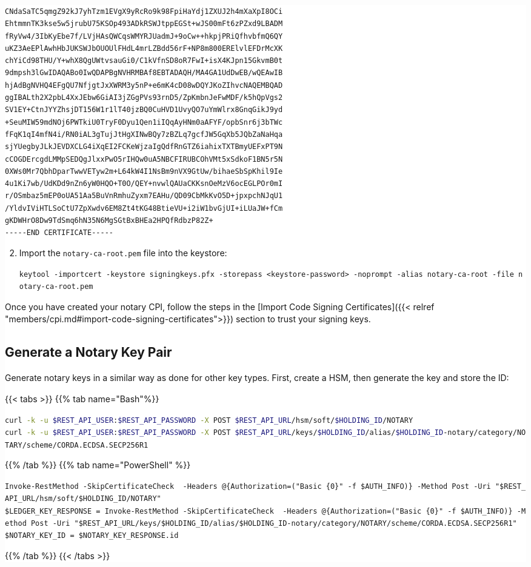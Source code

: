    ```shell
   CNdaSaTC5qmgZ92kJ7yhTzm1EVgX9yRcRo9k98FpiHaYdj1ZXUJ2h4mXaXpI8OCi
   EhtmmnTK3kse5w5jrubU75KSOp493ADkRSWJtppEGSt+wJS00mFt6zPZxd9LBADM
   fRyVw4/3IbKyEbe7f/LVjHAsQWCqsWMYRJUadmJ+9oCw++hkpjPRiQfhvbfmQ6QY
   uKZ3AeEPlAwhHbJUKSWJbOUOUlFHdL4mrLZBdd56rF+NP8m800ERElvlEFDrMcXK
   chYiCd98THU/Y+whX8QgUWtvsauGi0/C1kVfnSD8oR7FwI+isX4KJpn15GkvmB0t
   9dmpsh3lGwIDAQABo0IwQDAPBgNVHRMBAf8EBTADAQH/MA4GA1UdDwEB/wQEAwIB
   hjAdBgNVHQ4EFgQU7NfjgtJxXWRM3y5nP+e6mK4cD08wDQYJKoZIhvcNAQEMBQAD
   ggIBALth2X2pbL4XxJEbw6GiAI3jZGgPVs93rnD5/ZpKmbnJeFwMDF/k5hQpVgs2
   SV1EY+CtnJYYZhsjDT156W1r1lT40jzBQ0CuHVD1UvyQO7uYmWlrx8GnqGikJ9yd
   +SeuMIW59mdNOj6PWTkiU0TryF0Dyu1Qen1iIQqAyHNm0aAFYF/opbSnr6j3bTWc
   fFqK1qI4mfN4i/RN0iAL3gTujJtHgXINwBQy7zBZLq7gcfJW5GqXb5JQbZaNaHqa
   sjYUegbyJLkJEVDXCLG4iXqEI2FCKeWjzaIgQdfRnGTZ6iahixTXTBmyUEFxPT9N
   cCOGDErcgdLMMpSEDQgJlxxPwO5rIHQw0uA5NBCFIRUBCOhVMt5xSdkoF1BN5r5N
   0XWs0Mr7QbhDparTwwVETyw2m+L64kW4I1NsBm9nVX9GtUw/bihaeSbSpKhil9Ie
   4u1Ki7wb/UdKDd9nZn6yW0HQO+T0O/QEY+nvwlQAUaCKKsnOeMzV6ocEGLPOr0mI
   r/OSmbaz5mEP0oUA51Aa5BuVnRmhuZyxm7EAHu/QD09CbMkKvO5D+jpxpchNJqU1
   /YldvIViHTLSoCtU7ZpXwdv6EM8Zt4tKG48BtieVU+i2iW1bvGjUI+iLUaJW+fCm
   gKDWHrO8Dw9TdSmq6hN35N6MgSGtBxBHEa2HPQfRdbzP82Z+
   -----END CERTIFICATE-----
   ```

2. Import the `notary-ca-root.pem` file into the keystore:
   ```
   keytool -importcert -keystore signingkeys.pfx -storepass <keystore-password> -noprompt -alias notary-ca-root -file notary-ca-root.pem
   ```

Once you have created your notary CPI, follow the steps in the [Import Code Signing Certificates]({{< relref "members/cpi.md#import-code-signing-certificates">}}) section to trust your signing keys.

## Generate a Notary Key Pair

Generate notary keys in a similar way as done for other key types. First, create a HSM, then generate the key and store the ID:

{{< tabs >}}
{{% tab name="Bash"%}}
```bash
curl -k -u $REST_API_USER:$REST_API_PASSWORD -X POST $REST_API_URL/hsm/soft/$HOLDING_ID/NOTARY
curl -k -u $REST_API_USER:$REST_API_PASSWORD -X POST $REST_API_URL/keys/$HOLDING_ID/alias/$HOLDING_ID-notary/category/NOTARY/scheme/CORDA.ECDSA.SECP256R1
```
{{% /tab %}}
{{% tab name="PowerShell" %}}
```shell
Invoke-RestMethod -SkipCertificateCheck  -Headers @{Authorization=("Basic {0}" -f $AUTH_INFO)} -Method Post -Uri "$REST_API_URL/hsm/soft/$HOLDING_ID/NOTARY"
$LEDGER_KEY_RESPONSE = Invoke-RestMethod -SkipCertificateCheck  -Headers @{Authorization=("Basic {0}" -f $AUTH_INFO)} -Method Post -Uri "$REST_API_URL/keys/$HOLDING_ID/alias/$HOLDING_ID-notary/category/NOTARY/scheme/CORDA.ECDSA.SECP256R1"
$NOTARY_KEY_ID = $NOTARY_KEY_RESPONSE.id
```
{{% /tab %}}
{{< /tabs >}}
